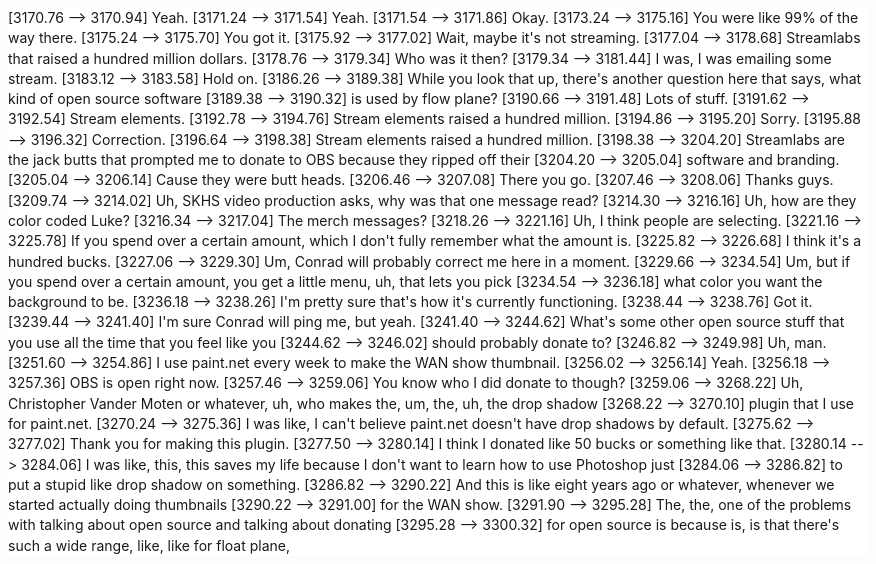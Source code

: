 [3170.76 --> 3170.94]  Yeah.
[3171.24 --> 3171.54]  Yeah.
[3171.54 --> 3171.86]  Okay.
[3173.24 --> 3175.16]  You were like 99% of the way there.
[3175.24 --> 3175.70]  You got it.
[3175.92 --> 3177.02]  Wait, maybe it's not streaming.
[3177.04 --> 3178.68]  Streamlabs that raised a hundred million dollars.
[3178.76 --> 3179.34]  Who was it then?
[3179.34 --> 3181.44]  I was, I was emailing some stream.
[3183.12 --> 3183.58]  Hold on.
[3186.26 --> 3189.38]  While you look that up, there's another question here that says, what kind of open source software
[3189.38 --> 3190.32]  is used by flow plane?
[3190.66 --> 3191.48]  Lots of stuff.
[3191.62 --> 3192.54]  Stream elements.
[3192.78 --> 3194.76]  Stream elements raised a hundred million.
[3194.86 --> 3195.20]  Sorry.
[3195.88 --> 3196.32]  Correction.
[3196.64 --> 3198.38]  Stream elements raised a hundred million.
[3198.38 --> 3204.20]  Streamlabs are the jack butts that prompted me to donate to OBS because they ripped off their
[3204.20 --> 3205.04]  software and branding.
[3205.04 --> 3206.14]  Cause they were butt heads.
[3206.46 --> 3207.08]  There you go.
[3207.46 --> 3208.06]  Thanks guys.
[3209.74 --> 3214.02]  Uh, SKHS video production asks, why was that one message read?
[3214.30 --> 3216.16]  Uh, how are they color coded Luke?
[3216.34 --> 3217.04]  The merch messages?
[3218.26 --> 3221.16]  Uh, I think people are selecting.
[3221.16 --> 3225.78]  If you spend over a certain amount, which I don't fully remember what the amount is.
[3225.82 --> 3226.68]  I think it's a hundred bucks.
[3227.06 --> 3229.30]  Um, Conrad will probably correct me here in a moment.
[3229.66 --> 3234.54]  Um, but if you spend over a certain amount, you get a little menu, uh, that lets you pick
[3234.54 --> 3236.18]  what color you want the background to be.
[3236.18 --> 3238.26]  I'm pretty sure that's how it's currently functioning.
[3238.44 --> 3238.76]  Got it.
[3239.44 --> 3241.40]  I'm sure Conrad will ping me, but yeah.
[3241.40 --> 3244.62]  What's some other open source stuff that you use all the time that you feel like you
[3244.62 --> 3246.02]  should probably donate to?
[3246.82 --> 3249.98]  Uh, man.
[3251.60 --> 3254.86]  I use paint.net every week to make the WAN show thumbnail.
[3256.02 --> 3256.14]  Yeah.
[3256.18 --> 3257.36]  OBS is open right now.
[3257.46 --> 3259.06]  You know who I did donate to though?
[3259.06 --> 3268.22]  Uh, Christopher Vander Moten or whatever, uh, who makes the, um, the, uh, the drop shadow
[3268.22 --> 3270.10]  plugin that I use for paint.net.
[3270.24 --> 3275.36]  I was like, I can't believe paint.net doesn't have drop shadows by default.
[3275.62 --> 3277.02]  Thank you for making this plugin.
[3277.50 --> 3280.14]  I think I donated like 50 bucks or something like that.
[3280.14 --> 3284.06]  I was like, this, this saves my life because I don't want to learn how to use Photoshop just
[3284.06 --> 3286.82]  to put a stupid like drop shadow on something.
[3286.82 --> 3290.22]  And this is like eight years ago or whatever, whenever we started actually doing thumbnails
[3290.22 --> 3291.00]  for the WAN show.
[3291.90 --> 3295.28]  The, the, one of the problems with talking about open source and talking about donating
[3295.28 --> 3300.32]  for open source is because is, is that there's such a wide range, like, like for float plane,